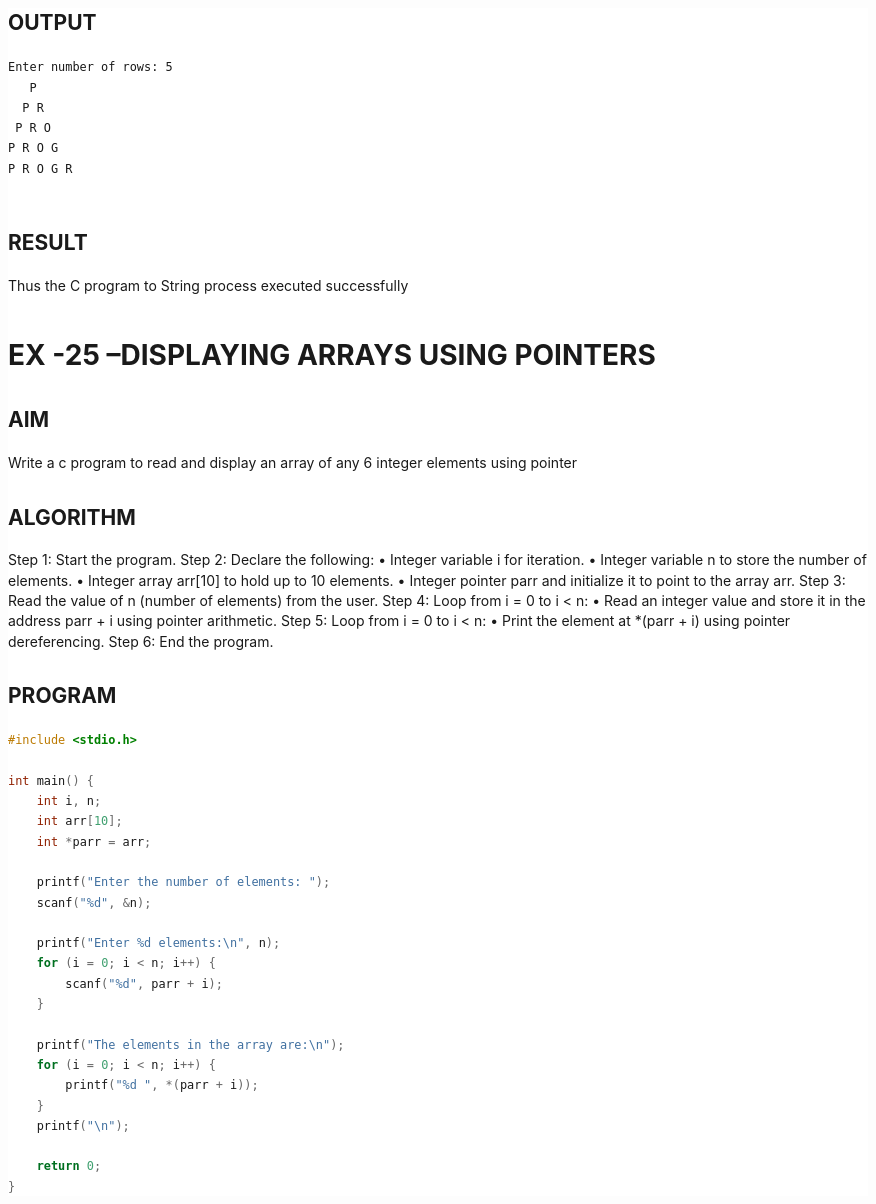 
## OUTPUT
```
Enter number of rows: 5
   P
  P R
 P R O
P R O G
P R O G R
 
```

## RESULT

Thus the C program to String process executed successfully
 

# EX -25 –DISPLAYING ARRAYS USING POINTERS
## AIM

Write a c program to read and display an array of any 6 integer elements using pointer

## ALGORITHM
Step 1: Start the program.
Step 2: Declare the following:
•	Integer variable i for iteration.
•	Integer variable n to store the number of elements.
•	Integer array arr[10] to hold up to 10 elements.
•	Integer pointer parr and initialize it to point to the array arr.
Step 3: Read the value of n (number of elements) from the user.
Step 4: Loop from i = 0 to i < n:
•	Read an integer value and store it in the address parr + i using pointer arithmetic.
Step 5: Loop from i = 0 to i < n:
•	Print the element at *(parr + i) using pointer dereferencing.
Step 6: End the program.

## PROGRAM
```c
#include <stdio.h>

int main() {
    int i, n;
    int arr[10];
    int *parr = arr;
    
    printf("Enter the number of elements: ");
    scanf("%d", &n);
    
    printf("Enter %d elements:\n", n);
    for (i = 0; i < n; i++) {
        scanf("%d", parr + i);
    }
    
    printf("The elements in the array are:\n");
    for (i = 0; i < n; i++) {
        printf("%d ", *(parr + i));
    }
    printf("\n");
    
    return 0;
}
```